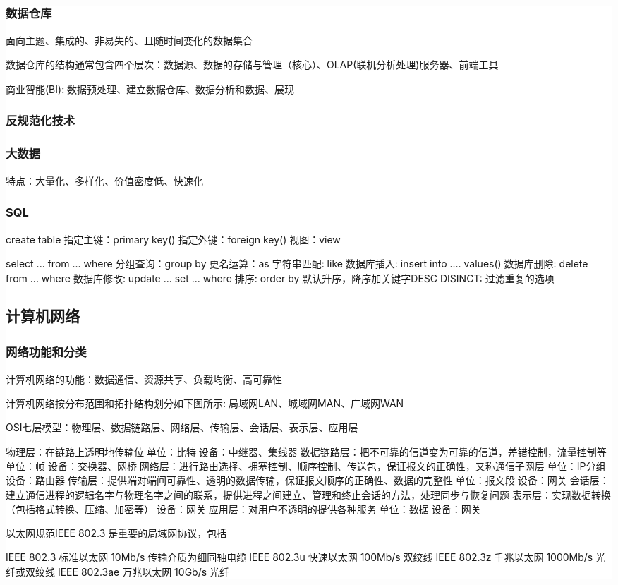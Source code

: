 ### 数据仓库

面向主题、集成的、非易失的、且随时间变化的数据集合

数据仓库的结构通常包含四个层次：数据源、数据的存储与管理（核心）、OLAP(联机分析处理)服务器、前端工具

商业智能(BI): 数据预处理、建立数据仓库、数据分析和数据、展现

### 反规范化技术

### 大数据

特点：大量化、多样化、价值密度低、快速化

### SQL

create table
指定主键：primary key()
指定外键：foreign key()
视图：view

select ... from ... where
分组查询：group by
更名运算：as
字符串匹配: like
数据库插入: insert into .... values()
数据库删除: delete from ... where
数据库修改: update ... set ... where
排序: order by 默认升序，降序加关键字DESC
DISINCT: 过滤重复的选项


## 计算机网络

### 网络功能和分类

计算机网络的功能：数据通信、资源共享、负载均衡、高可靠性

计算机网络按分布范围和拓扑结构划分如下图所示: 局域网LAN、城域网MAN、广域网WAN

OSI七层模型：物理层、数据链路层、网络层、传输层、会话层、表示层、应用层

物理层：在链路上透明地传输位 单位：比特 设备：中继器、集线器
数据链路层：把不可靠的信道变为可靠的信道，差错控制，流量控制等 单位：帧  设备：交换器、网桥
网络层：进行路由选择、拥塞控制、顺序控制、传送包，保证报文的正确性，又称通信子网层 单位：IP分组  设备：路由器
传输层：提供端对端间可靠性、透明的数据传输，保证报文顺序的正确性、数据的完整性 单位：报文段 设备：网关
会话层：建立通信进程的逻辑名字与物理名字之间的联系，提供进程之间建立、管理和终止会话的方法，处理同步与恢复问题
表示层：实现数据转换（包括格式转换、压缩、加密等）  设备：网关
应用层：对用户不透明的提供各种服务 单位：数据  设备：网关

以太网规范IEEE 802.3 是重要的局域网协议，包括

IEEE 802.3  标准以太网  10Mb/s  传输介质为细同轴电缆
IEEE 802.3u 快速以太网  100Mb/s 双绞线
IEEE 802.3z 千兆以太网  1000Mb/s 光纤或双绞线
IEEE 802.3ae 万兆以太网  10Gb/s  光纤
